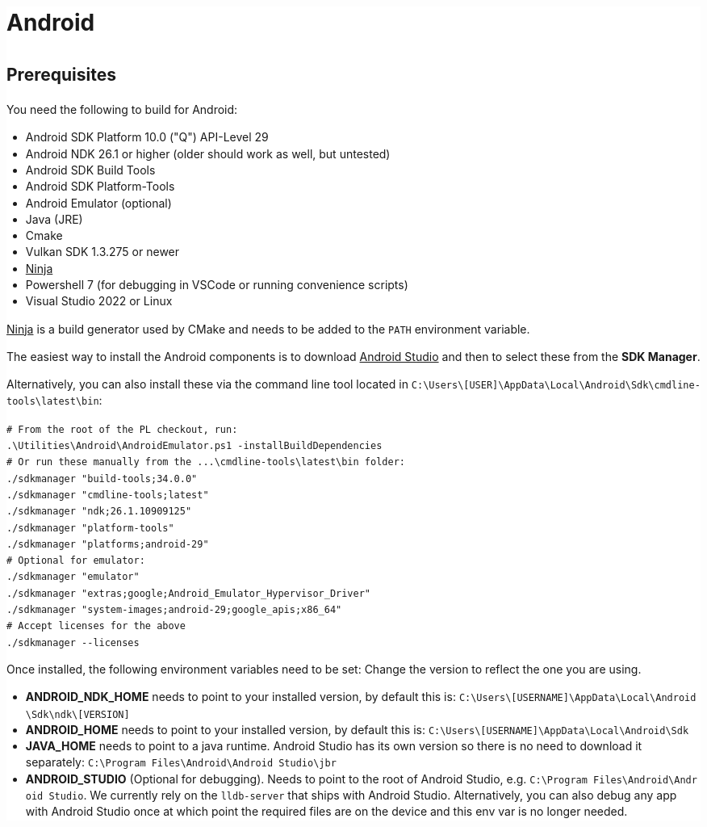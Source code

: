 # Android

## Prerequisites

You need the following to build for Android:

* Android SDK Platform 10.0 ("Q") API-Level 29
* Android NDK 26.1 or higher (older should work as well, but untested)
* Android SDK Build Tools
* Android SDK Platform-Tools
* Android Emulator (optional)
* Java (JRE)
* Cmake
* Vulkan SDK 1.3.275 or newer
* [Ninja](https://ninja-build.org)
* Powershell 7 (for debugging in VSCode or running convenience scripts)
* Visual Studio 2022 or Linux

[Ninja](https://ninja-build.org/) is a build generator used by CMake and needs to be added to the `PATH` environment variable.

The easiest way to install the Android components is to download [Android Studio](https://developer.android.com/studio) and then to select these from the **SDK Manager**.

Alternatively, you can also install these via the command line tool located in `C:\Users\[USER]\AppData\Local\Android\Sdk\cmdline-tools\latest\bin`:

```pwsh
# From the root of the PL checkout, run:
.\Utilities\Android\AndroidEmulator.ps1 -installBuildDependencies
# Or run these manually from the ...\cmdline-tools\latest\bin folder:
./sdkmanager "build-tools;34.0.0"
./sdkmanager "cmdline-tools;latest"
./sdkmanager "ndk;26.1.10909125"
./sdkmanager "platform-tools"
./sdkmanager "platforms;android-29"
# Optional for emulator:
./sdkmanager "emulator"
./sdkmanager "extras;google;Android_Emulator_Hypervisor_Driver"
./sdkmanager "system-images;android-29;google_apis;x86_64"
# Accept licenses for the above
./sdkmanager --licenses
```

Once installed, the following environment variables need to be set:
Change the version to reflect the one you are using.

* **ANDROID_NDK_HOME** needs to point to your installed version, by default this is: `C:\Users\[USERNAME]\AppData\Local\Android\Sdk\ndk\[VERSION]`
* **ANDROID_HOME** needs to point to your installed version, by default this is: `C:\Users\[USERNAME]\AppData\Local\Android\Sdk`
* **JAVA_HOME** needs to point to a java runtime. Android Studio has its own version so there is no need to download it separately: `C:\Program Files\Android\Android Studio\jbr`
* **ANDROID_STUDIO** (Optional for debugging). Needs to point to the root of Android Studio, e.g. `C:\Program Files\Android\Android Studio`. We currently rely on the `lldb-server` that ships with Android Studio. Alternatively, you can also debug any app with Android Studio once at which point the required files are on the device and this env var is no longer needed.

